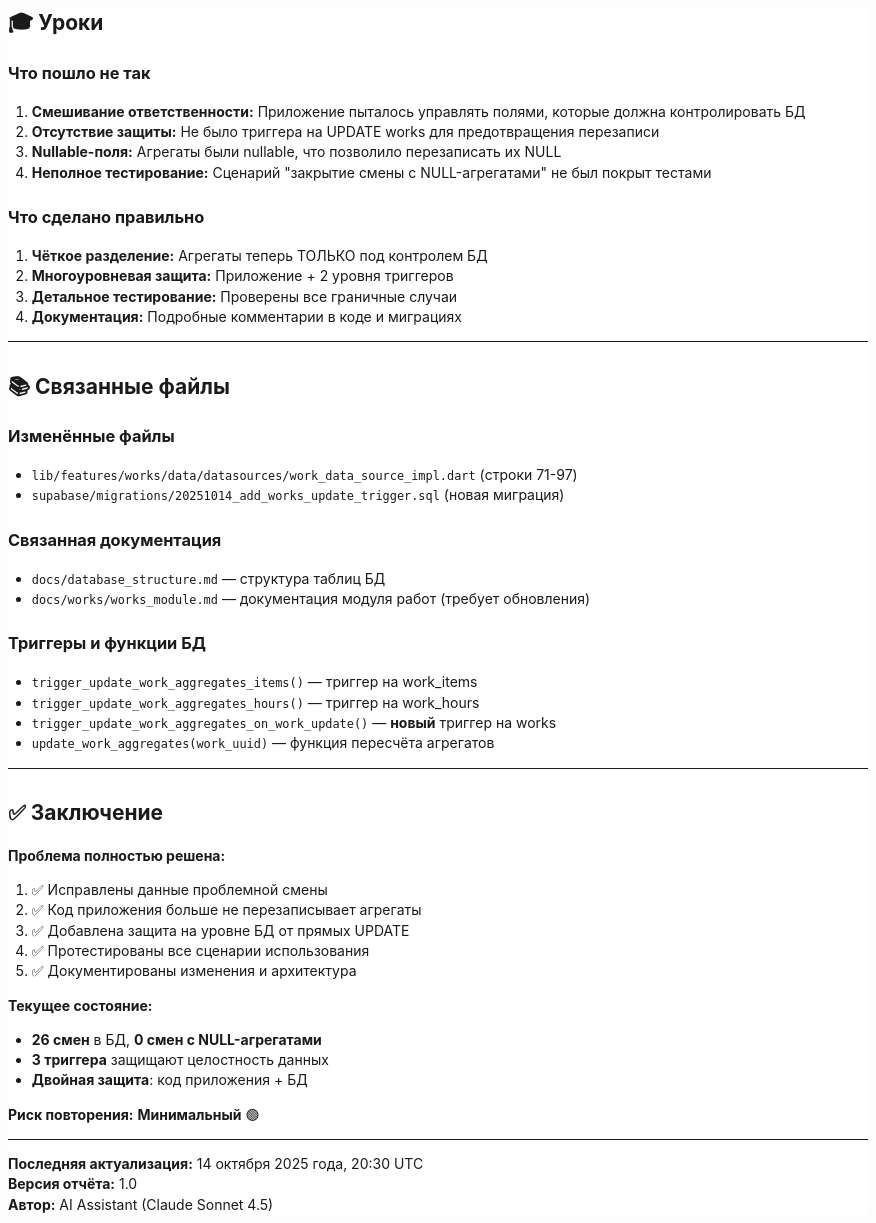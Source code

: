 
## 🎓 Уроки

### Что пошло не так

1. **Смешивание ответственности:** Приложение пыталось управлять полями, которые должна контролировать БД
2. **Отсутствие защиты:** Не было триггера на UPDATE works для предотвращения перезаписи
3. **Nullable-поля:** Агрегаты были nullable, что позволило перезаписать их NULL
4. **Неполное тестирование:** Сценарий "закрытие смены с NULL-агрегатами" не был покрыт тестами

### Что сделано правильно

1. **Чёткое разделение:** Агрегаты теперь ТОЛЬКО под контролем БД
2. **Многоуровневая защита:** Приложение + 2 уровня триггеров
3. **Детальное тестирование:** Проверены все граничные случаи
4. **Документация:** Подробные комментарии в коде и миграциях

---

## 📚 Связанные файлы

### Изменённые файлы

- `lib/features/works/data/datasources/work_data_source_impl.dart` (строки 71-97)
- `supabase/migrations/20251014_add_works_update_trigger.sql` (новая миграция)

### Связанная документация

- `docs/database_structure.md` — структура таблиц БД
- `docs/works/works_module.md` — документация модуля работ (требует обновления)

### Триггеры и функции БД

- `trigger_update_work_aggregates_items()` — триггер на work_items
- `trigger_update_work_aggregates_hours()` — триггер на work_hours
- `trigger_update_work_aggregates_on_work_update()` — **новый** триггер на works
- `update_work_aggregates(work_uuid)` — функция пересчёта агрегатов

---

## ✅ Заключение

**Проблема полностью решена:**

1. ✅ Исправлены данные проблемной смены
2. ✅ Код приложения больше не перезаписывает агрегаты
3. ✅ Добавлена защита на уровне БД от прямых UPDATE
4. ✅ Протестированы все сценарии использования
5. ✅ Документированы изменения и архитектура

**Текущее состояние:**
- **26 смен** в БД, **0 смен с NULL-агрегатами**
- **3 триггера** защищают целостность данных
- **Двойная защита**: код приложения + БД

**Риск повторения:** **Минимальный** 🟢

---

**Последняя актуализация:** 14 октября 2025 года, 20:30 UTC  
**Версия отчёта:** 1.0  
**Автор:** AI Assistant (Claude Sonnet 4.5)

